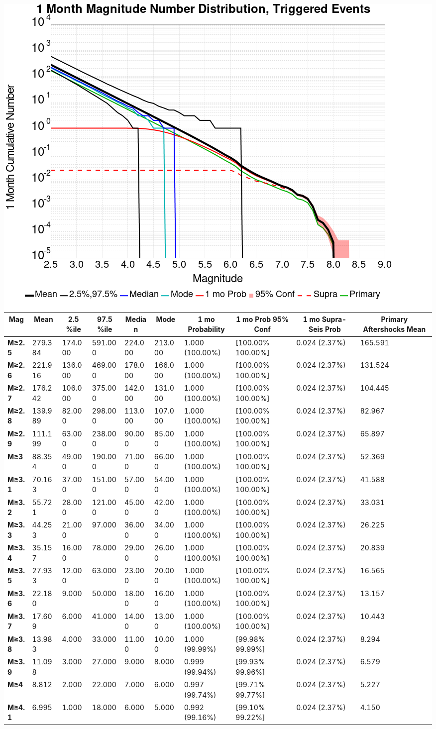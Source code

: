 ![MFD Plot](plots/1mo_mag_num_cumulative_triggered.png)

| Mag | Mean | 2.5 %ile | 97.5 %ile | Median | Mode | 1 mo Probability | 1 mo Prob 95% Conf | 1 mo Supra-Seis Prob | Primary Aftershocks Mean |
|-----|-----|-----|-----|-----|-----|-----|-----|-----|-----|
| **M&ge;2.5** | 279.384 | 174.000 | 591.000 | 224.000 | 213.000 | 1.000 (100.00%) | [100.00% 100.00%] | 0.024 (2.37%) | 165.591 |
| **M&ge;2.6** | 221.916 | 136.000 | 469.000 | 178.000 | 166.000 | 1.000 (100.00%) | [100.00% 100.00%] | 0.024 (2.37%) | 131.524 |
| **M&ge;2.7** | 176.242 | 106.000 | 375.000 | 142.000 | 131.000 | 1.000 (100.00%) | [100.00% 100.00%] | 0.024 (2.37%) | 104.445 |
| **M&ge;2.8** | 139.989 | 82.000 | 298.000 | 113.000 | 107.000 | 1.000 (100.00%) | [100.00% 100.00%] | 0.024 (2.37%) | 82.967 |
| **M&ge;2.9** | 111.199 | 63.000 | 238.000 | 90.000 | 85.000 | 1.000 (100.00%) | [100.00% 100.00%] | 0.024 (2.37%) | 65.897 |
| **M&ge;3** | 88.354 | 49.000 | 190.000 | 71.000 | 66.000 | 1.000 (100.00%) | [100.00% 100.00%] | 0.024 (2.37%) | 52.369 |
| **M&ge;3.1** | 70.163 | 37.000 | 151.000 | 57.000 | 54.000 | 1.000 (100.00%) | [100.00% 100.00%] | 0.024 (2.37%) | 41.588 |
| **M&ge;3.2** | 55.721 | 28.000 | 121.000 | 45.000 | 42.000 | 1.000 (100.00%) | [100.00% 100.00%] | 0.024 (2.37%) | 33.031 |
| **M&ge;3.3** | 44.253 | 21.000 | 97.000 | 36.000 | 34.000 | 1.000 (100.00%) | [100.00% 100.00%] | 0.024 (2.37%) | 26.225 |
| **M&ge;3.4** | 35.157 | 16.000 | 78.000 | 29.000 | 26.000 | 1.000 (100.00%) | [100.00% 100.00%] | 0.024 (2.37%) | 20.839 |
| **M&ge;3.5** | 27.933 | 12.000 | 63.000 | 23.000 | 20.000 | 1.000 (100.00%) | [100.00% 100.00%] | 0.024 (2.37%) | 16.565 |
| **M&ge;3.6** | 22.180 | 9.000 | 50.000 | 18.000 | 16.000 | 1.000 (100.00%) | [100.00% 100.00%] | 0.024 (2.37%) | 13.157 |
| **M&ge;3.7** | 17.609 | 6.000 | 41.000 | 14.000 | 13.000 | 1.000 (100.00%) | [100.00% 100.00%] | 0.024 (2.37%) | 10.443 |
| **M&ge;3.8** | 13.983 | 4.000 | 33.000 | 11.000 | 10.000 | 1.000 (99.99%) | [99.98% 99.99%] | 0.024 (2.37%) | 8.294 |
| **M&ge;3.9** | 11.098 | 3.000 | 27.000 | 9.000 | 8.000 | 0.999 (99.94%) | [99.93% 99.96%] | 0.024 (2.37%) | 6.579 |
| **M&ge;4** | 8.812 | 2.000 | 22.000 | 7.000 | 6.000 | 0.997 (99.74%) | [99.71% 99.77%] | 0.024 (2.37%) | 5.227 |
| **M&ge;4.1** | 6.995 | 1.000 | 18.000 | 6.000 | 5.000 | 0.992 (99.16%) | [99.10% 99.22%] | 0.024 (2.37%) | 4.150 |